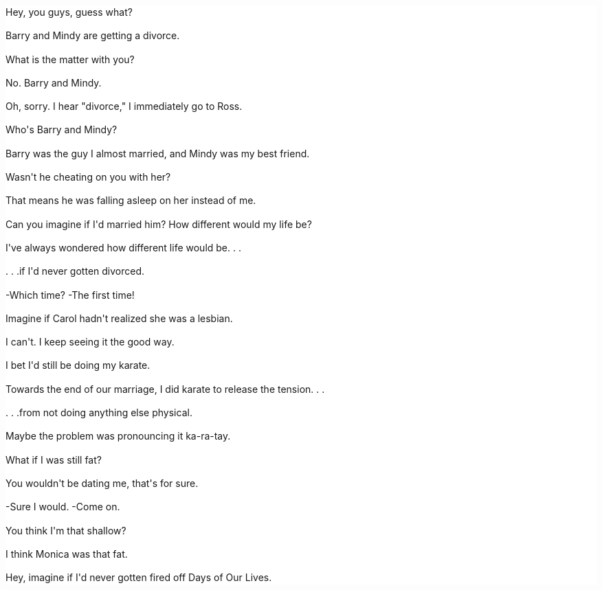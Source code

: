 Hey, you guys, guess what?

Barry and Mindy are getting a divorce.

What is the matter with you?

No. Barry and Mindy.

Oh, sorry. I hear "divorce,"
I immediately go to Ross.

Who's Barry and Mindy?

Barry was the guy I almost married,
and Mindy was my best friend.

Wasn't he cheating on you with her?

That means he was falling
asleep on her instead of me.

Can you imagine if I'd married him?
How different would my life be?

I've always wondered
how different life would be. . .

. . .if I'd never gotten divorced.

-Which time?
-The first time!

Imagine if Carol hadn't realized
she was a lesbian.

I can't.
I keep seeing it the good way.

I bet I'd still be doing my karate.

Towards the end of our marriage,
I did karate to release the tension. . .

. . .from not doing anything
else physical.

Maybe the problem was
pronouncing it ka-ra-tay.

What if I was still fat?

You wouldn't be dating me,
that's for sure.

-Sure I would.
-Come on.

You think I'm that shallow?

I think Monica was that fat.

Hey, imagine if I'd never gotten fired
off Days of Our Lives.
